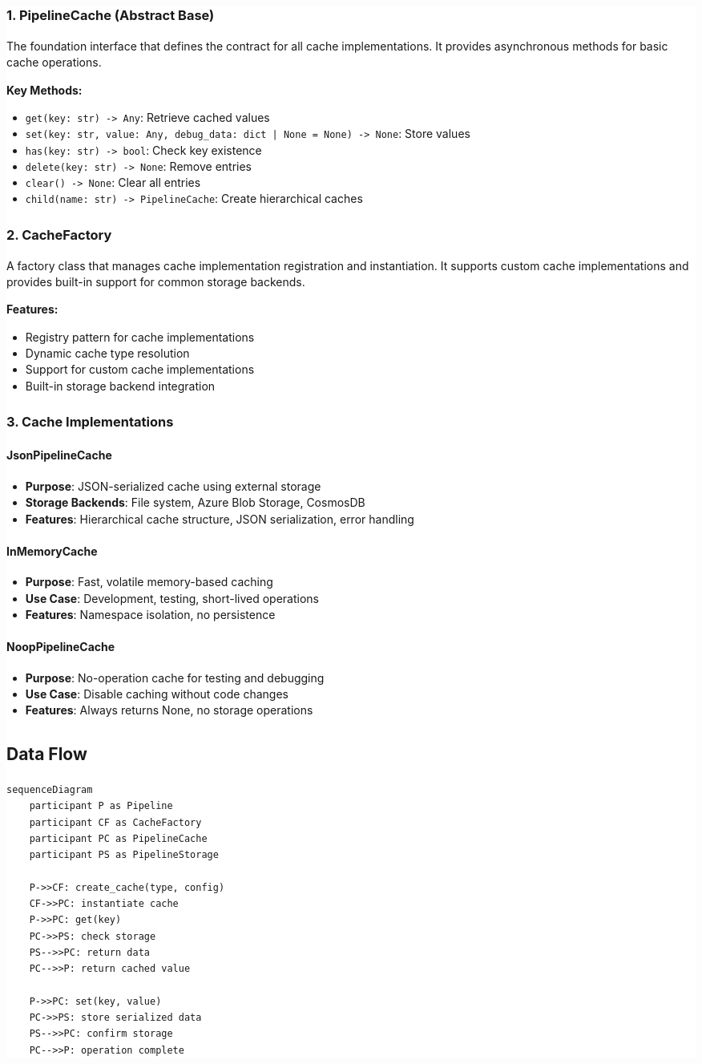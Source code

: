 ### 1. PipelineCache (Abstract Base)
The foundation interface that defines the contract for all cache implementations. It provides asynchronous methods for basic cache operations.

**Key Methods:**
- `get(key: str) -> Any`: Retrieve cached values
- `set(key: str, value: Any, debug_data: dict | None = None) -> None`: Store values
- `has(key: str) -> bool`: Check key existence
- `delete(key: str) -> None`: Remove entries
- `clear() -> None`: Clear all entries
- `child(name: str) -> PipelineCache`: Create hierarchical caches

### 2. CacheFactory
A factory class that manages cache implementation registration and instantiation. It supports custom cache implementations and provides built-in support for common storage backends.

**Features:**
- Registry pattern for cache implementations
- Dynamic cache type resolution
- Support for custom cache implementations
- Built-in storage backend integration

### 3. Cache Implementations

#### JsonPipelineCache
- **Purpose**: JSON-serialized cache using external storage
- **Storage Backends**: File system, Azure Blob Storage, CosmosDB
- **Features**: Hierarchical cache structure, JSON serialization, error handling

#### InMemoryCache
- **Purpose**: Fast, volatile memory-based caching
- **Use Case**: Development, testing, short-lived operations
- **Features**: Namespace isolation, no persistence

#### NoopPipelineCache
- **Purpose**: No-operation cache for testing and debugging
- **Use Case**: Disable caching without code changes
- **Features**: Always returns None, no storage operations

## Data Flow

```mermaid
sequenceDiagram
    participant P as Pipeline
    participant CF as CacheFactory
    participant PC as PipelineCache
    participant PS as PipelineStorage
    
    P->>CF: create_cache(type, config)
    CF->>PC: instantiate cache
    P->>PC: get(key)
    PC->>PS: check storage
    PS-->>PC: return data
    PC-->>P: return cached value
    
    P->>PC: set(key, value)
    PC->>PS: store serialized data
    PS-->>PC: confirm storage
    PC-->>P: operation complete
```
